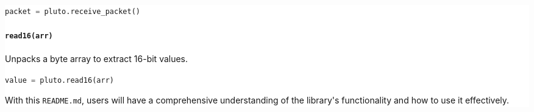 ```python
packet = pluto.receive_packet()
```

#### `read16(arr)`
Unpacks a byte array to extract 16-bit values.

```python
value = pluto.read16(arr)
```

With this `README.md`, users will have a comprehensive understanding of the library's functionality and how to use it effectively.
```